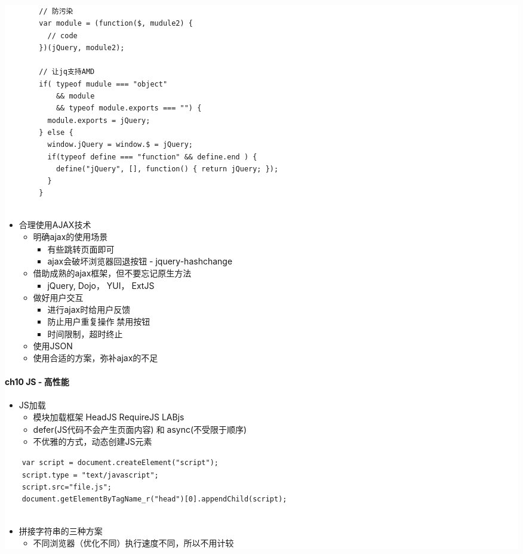        

```
        // 防污染
        var module = (function($, mudule2) {
          // code
        })(jQuery, module2);

        // 让jq支持AMD
        if( typeof mudule === "object"
            && module
            && typeof module.exports === "") {
          module.exports = jQuery;
        } else {
          window.jQuery = window.$ = jQuery;
          if(typeof define === "function" && define.end ) {
            define("jQuery", [], function() { return jQuery; });
          }
        }
        

```
* 合理使用AJAX技术
	* 明确ajax的使用场景
    	* 有些跳转页面即可
        * ajax会破坏浏览器回退按钮 - jquery-hashchange
    * 借助成熟的ajax框架，但不要忘记原生方法
    	* jQuery, Dojo， YUI， ExtJS
    * 做好用户交互
    	* 进行ajax时给用户反馈
        * 防止用户重复操作 禁用按钮
        * 时间限制，超时终止
    * 使用JSON
    * 使用合适的方案，弥补ajax的不足

####  **ch10 JS - 高性能**
* JS加载
	* 模块加载框架 HeadJS RequireJS LABjs
    * defer(JS代码不会产生页面内容) 和 async(不受限于顺序)
    * 不优雅的方式，动态创建JS元素
    


```
    var script = document.createElement("script");
    script.type = "text/javascript";
    script.src="file.js";
    document.getElementByTagName_r("head")[0].appendChild(script);


```

* 拼接字符串的三种方案
	* 不同浏览器（优化不同）执行速度不同，所以不用计较
